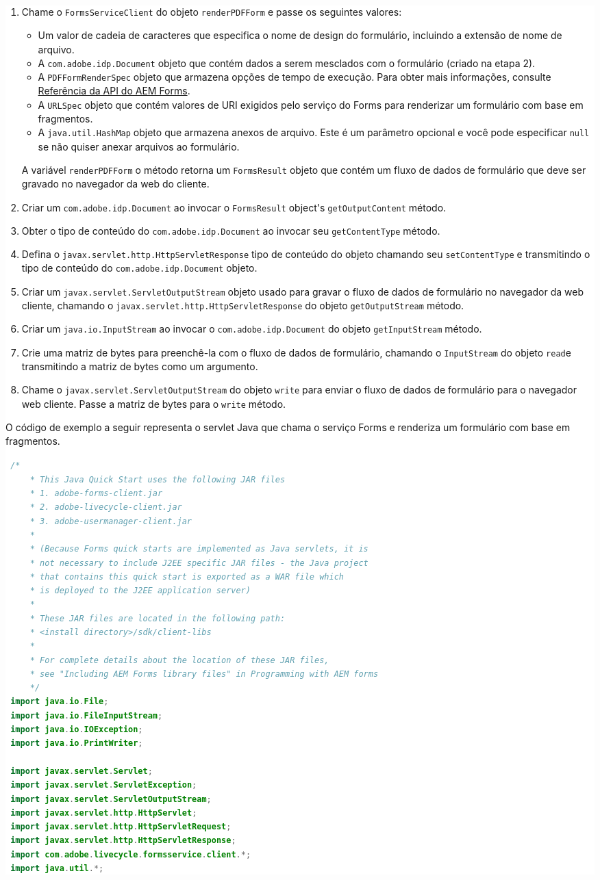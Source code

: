 1. Chame o `FormsServiceClient` do objeto `renderPDFForm` e passe os seguintes valores:

   * Um valor de cadeia de caracteres que especifica o nome de design do formulário, incluindo a extensão de nome de arquivo.
   * A `com.adobe.idp.Document` objeto que contém dados a serem mesclados com o formulário (criado na etapa 2).
   * A `PDFFormRenderSpec` objeto que armazena opções de tempo de execução. Para obter mais informações, consulte [Referência da API do AEM Forms](https://www.adobe.com/go/learn_aemforms_javadocs_63_en).
   * A `URLSpec` objeto que contém valores de URI exigidos pelo serviço do Forms para renderizar um formulário com base em fragmentos.
   * A `java.util.HashMap` objeto que armazena anexos de arquivo. Este é um parâmetro opcional e você pode especificar `null` se não quiser anexar arquivos ao formulário.

   A variável `renderPDFForm` o método retorna um `FormsResult` objeto que contém um fluxo de dados de formulário que deve ser gravado no navegador da web do cliente.

1. Criar um `com.adobe.idp.Document` ao invocar o `FormsResult` object&#39;s `getOutputContent` método.
1. Obter o tipo de conteúdo do `com.adobe.idp.Document` ao invocar seu `getContentType` método.
1. Defina o `javax.servlet.http.HttpServletResponse` tipo de conteúdo do objeto chamando seu `setContentType` e transmitindo o tipo de conteúdo do `com.adobe.idp.Document` objeto.
1. Criar um `javax.servlet.ServletOutputStream` objeto usado para gravar o fluxo de dados de formulário no navegador da web cliente, chamando o `javax.servlet.http.HttpServletResponse` do objeto `getOutputStream` método.
1. Criar um `java.io.InputStream` ao invocar o `com.adobe.idp.Document` do objeto `getInputStream` método.
1. Crie uma matriz de bytes para preenchê-la com o fluxo de dados de formulário, chamando o `InputStream` do objeto `read`e transmitindo a matriz de bytes como um argumento.
1. Chame o `javax.servlet.ServletOutputStream` do objeto `write` para enviar o fluxo de dados de formulário para o navegador web cliente. Passe a matriz de bytes para o `write` método.

O código de exemplo a seguir representa o servlet Java que chama o serviço Forms e renderiza um formulário com base em fragmentos.

```java
 /*
     * This Java Quick Start uses the following JAR files
     * 1. adobe-forms-client.jar
     * 2. adobe-livecycle-client.jar
     * 3. adobe-usermanager-client.jar
     *
     * (Because Forms quick starts are implemented as Java servlets, it is
     * not necessary to include J2EE specific JAR files - the Java project
     * that contains this quick start is exported as a WAR file which
     * is deployed to the J2EE application server)
     *
     * These JAR files are located in the following path:
     * <install directory>/sdk/client-libs
     *
     * For complete details about the location of these JAR files,
     * see "Including AEM Forms library files" in Programming with AEM forms
     */
 import java.io.File;
 import java.io.FileInputStream;
 import java.io.IOException;
 import java.io.PrintWriter;
 
 import javax.servlet.Servlet;
 import javax.servlet.ServletException;
 import javax.servlet.ServletOutputStream;
 import javax.servlet.http.HttpServlet;
 import javax.servlet.http.HttpServletRequest;
 import javax.servlet.http.HttpServletResponse;
 import com.adobe.livecycle.formsservice.client.*;
 import java.util.*;
```